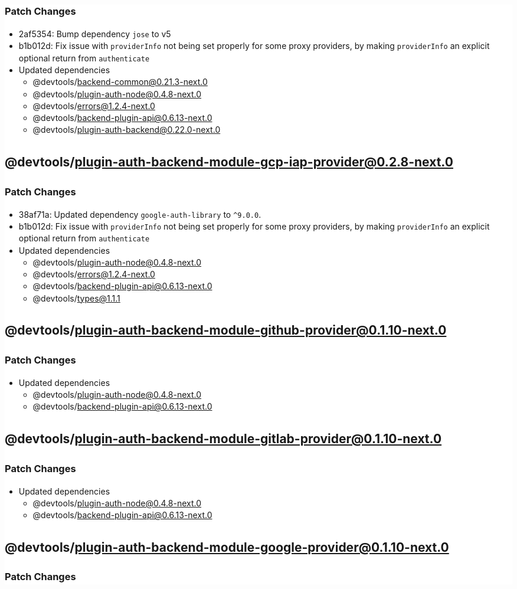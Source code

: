 ### Patch Changes

- 2af5354: Bump dependency `jose` to v5
- b1b012d: Fix issue with `providerInfo` not being set properly for some proxy providers, by making `providerInfo` an explicit optional return from `authenticate`
- Updated dependencies
  - @devtools/backend-common@0.21.3-next.0
  - @devtools/plugin-auth-node@0.4.8-next.0
  - @devtools/errors@1.2.4-next.0
  - @devtools/backend-plugin-api@0.6.13-next.0
  - @devtools/plugin-auth-backend@0.22.0-next.0

## @devtools/plugin-auth-backend-module-gcp-iap-provider@0.2.8-next.0

### Patch Changes

- 38af71a: Updated dependency `google-auth-library` to `^9.0.0`.
- b1b012d: Fix issue with `providerInfo` not being set properly for some proxy providers, by making `providerInfo` an explicit optional return from `authenticate`
- Updated dependencies
  - @devtools/plugin-auth-node@0.4.8-next.0
  - @devtools/errors@1.2.4-next.0
  - @devtools/backend-plugin-api@0.6.13-next.0
  - @devtools/types@1.1.1

## @devtools/plugin-auth-backend-module-github-provider@0.1.10-next.0

### Patch Changes

- Updated dependencies
  - @devtools/plugin-auth-node@0.4.8-next.0
  - @devtools/backend-plugin-api@0.6.13-next.0

## @devtools/plugin-auth-backend-module-gitlab-provider@0.1.10-next.0

### Patch Changes

- Updated dependencies
  - @devtools/plugin-auth-node@0.4.8-next.0
  - @devtools/backend-plugin-api@0.6.13-next.0

## @devtools/plugin-auth-backend-module-google-provider@0.1.10-next.0

### Patch Changes
